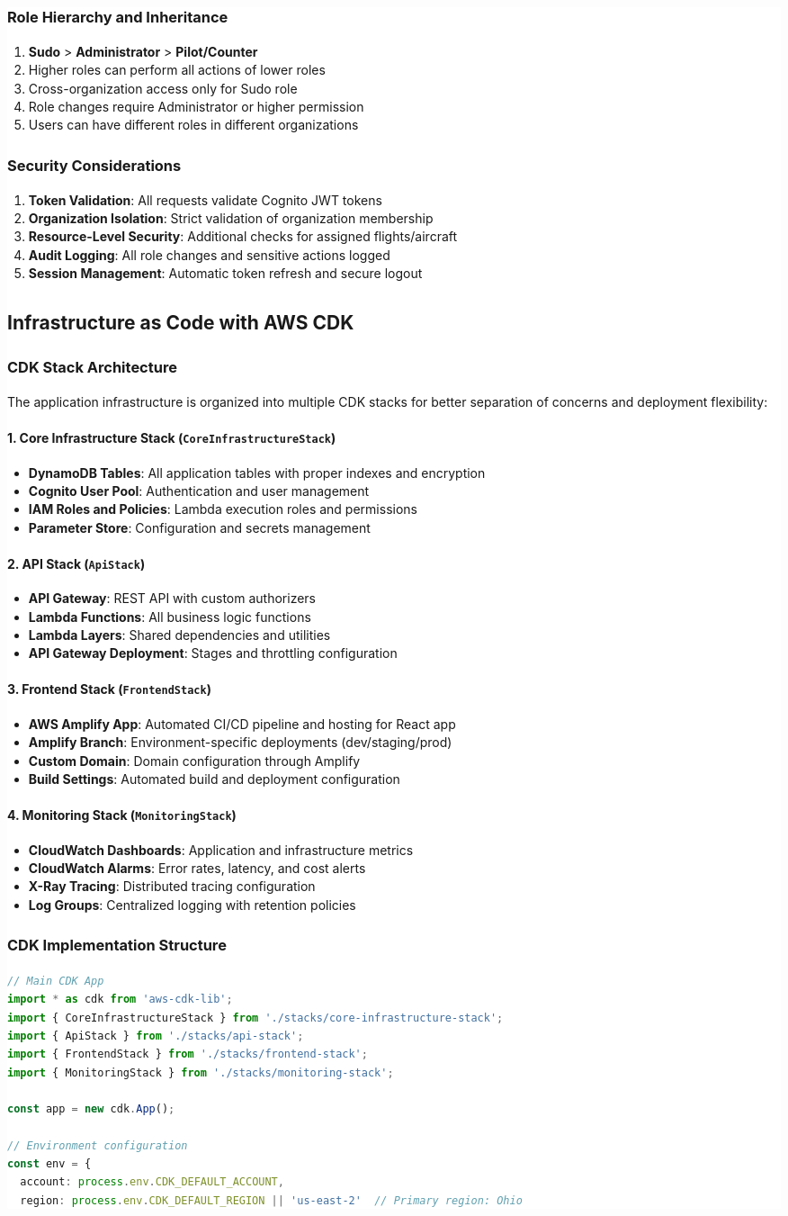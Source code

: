 ### Role Hierarchy and Inheritance

1. **Sudo** > **Administrator** > **Pilot/Counter**
2. Higher roles can perform all actions of lower roles
3. Cross-organization access only for Sudo role
4. Role changes require Administrator or higher permission
5. Users can have different roles in different organizations

### Security Considerations

1. **Token Validation**: All requests validate Cognito JWT tokens
2. **Organization Isolation**: Strict validation of organization membership
3. **Resource-Level Security**: Additional checks for assigned flights/aircraft
4. **Audit Logging**: All role changes and sensitive actions logged
5. **Session Management**: Automatic token refresh and secure logout

## Infrastructure as Code with AWS CDK

### CDK Stack Architecture

The application infrastructure is organized into multiple CDK stacks for better separation of concerns and deployment flexibility:

#### 1. Core Infrastructure Stack (`CoreInfrastructureStack`)
- **DynamoDB Tables**: All application tables with proper indexes and encryption
- **Cognito User Pool**: Authentication and user management
- **IAM Roles and Policies**: Lambda execution roles and permissions
- **Parameter Store**: Configuration and secrets management

#### 2. API Stack (`ApiStack`)
- **API Gateway**: REST API with custom authorizers
- **Lambda Functions**: All business logic functions
- **Lambda Layers**: Shared dependencies and utilities
- **API Gateway Deployment**: Stages and throttling configuration

#### 3. Frontend Stack (`FrontendStack`)
- **AWS Amplify App**: Automated CI/CD pipeline and hosting for React app
- **Amplify Branch**: Environment-specific deployments (dev/staging/prod)
- **Custom Domain**: Domain configuration through Amplify
- **Build Settings**: Automated build and deployment configuration

#### 4. Monitoring Stack (`MonitoringStack`)
- **CloudWatch Dashboards**: Application and infrastructure metrics
- **CloudWatch Alarms**: Error rates, latency, and cost alerts
- **X-Ray Tracing**: Distributed tracing configuration
- **Log Groups**: Centralized logging with retention policies

### CDK Implementation Structure

```typescript
// Main CDK App
import * as cdk from 'aws-cdk-lib';
import { CoreInfrastructureStack } from './stacks/core-infrastructure-stack';
import { ApiStack } from './stacks/api-stack';
import { FrontendStack } from './stacks/frontend-stack';
import { MonitoringStack } from './stacks/monitoring-stack';

const app = new cdk.App();

// Environment configuration
const env = {
  account: process.env.CDK_DEFAULT_ACCOUNT,
  region: process.env.CDK_DEFAULT_REGION || 'us-east-2'  // Primary region: Ohio
```